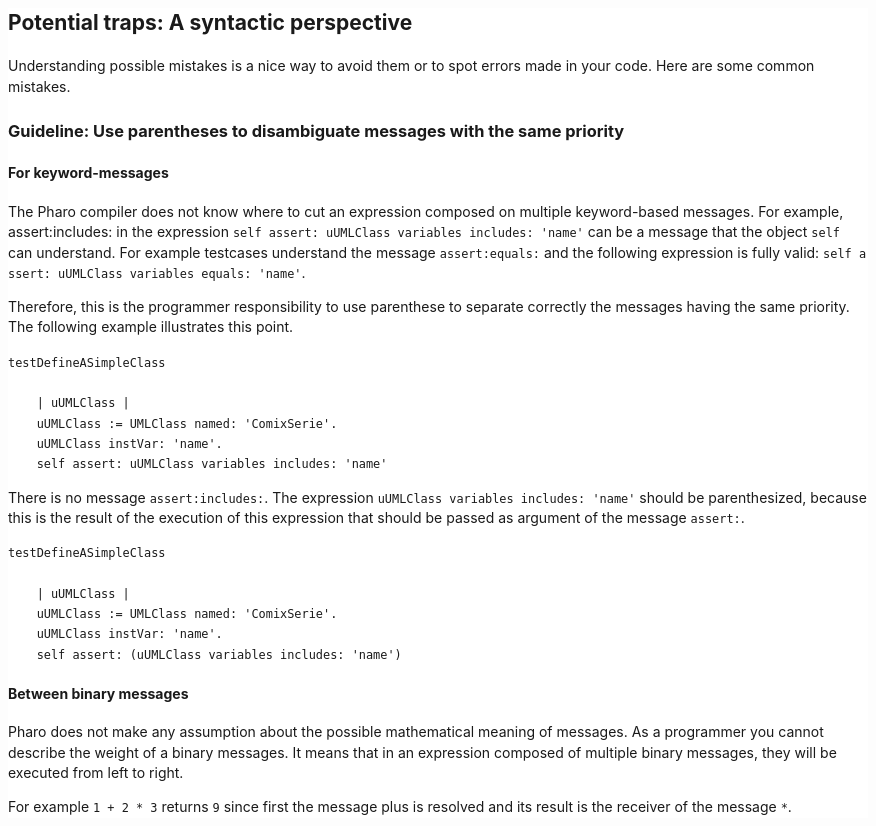 


## Potential traps: A syntactic perspective


Understanding possible mistakes is a nice way to avoid them or to spot errors made in your code. Here are some common mistakes.

### Guideline: Use parentheses to disambiguate messages with the same priority


#### For keyword-messages


The Pharo compiler does not know where to cut an expression composed on multiple keyword-based messages. For example, assert:includes: in the expression `self assert: uUMLClass variables includes: 'name'` can be a message that the object `self` can understand. For example testcases understand the message `assert:equals:` and the following expression is fully valid: `self assert: uUMLClass variables equals: 'name'`. 

Therefore, this is the programmer responsibility to use parenthese to separate correctly the messages having the same priority. The following example illustrates this point.

```
testDefineASimpleClass

	| uUMLClass |
	uUMLClass := UMLClass named: 'ComixSerie'.
	uUMLClass instVar: 'name'.
	self assert: uUMLClass variables includes: 'name'
```


There is no message `assert:includes:`. The expression `uUMLClass variables includes: 'name'` should be parenthesized, because this is the result of the execution of this expression that should be passed as argument of the message `assert:`.

```
testDefineASimpleClass

	| uUMLClass |
	uUMLClass := UMLClass named: 'ComixSerie'.
	uUMLClass instVar: 'name'.
	self assert: (uUMLClass variables includes: 'name')
```


#### Between binary messages


Pharo does not make any assumption about the possible mathematical meaning of messages. As a programmer you cannot describe the weight of a binary messages.
It means that in an expression composed of multiple binary messages, they will be executed from left to right. 

For example `1 + 2 * 3` returns `9` since first the message plus is resolved and its result is the receiver of the message `*`. 
